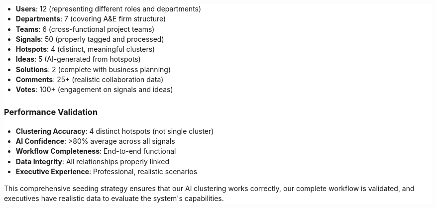 - **Users**: 12 (representing different roles and departments)
- **Departments**: 7 (covering A&E firm structure)
- **Teams**: 6 (cross-functional project teams)
- **Signals**: 50 (properly tagged and processed)
- **Hotspots**: 4 (distinct, meaningful clusters)
- **Ideas**: 5 (AI-generated from hotspots)
- **Solutions**: 2 (complete with business planning)
- **Comments**: 25+ (realistic collaboration data)
- **Votes**: 100+ (engagement on signals and ideas)

### Performance Validation

- **Clustering Accuracy**: 4 distinct hotspots (not single cluster)
- **AI Confidence**: >80% average across all signals
- **Workflow Completeness**: End-to-end functional
- **Data Integrity**: All relationships properly linked
- **Executive Experience**: Professional, realistic scenarios

This comprehensive seeding strategy ensures that our AI clustering works correctly, our complete workflow is validated, and executives have realistic data to evaluate the system's capabilities.
